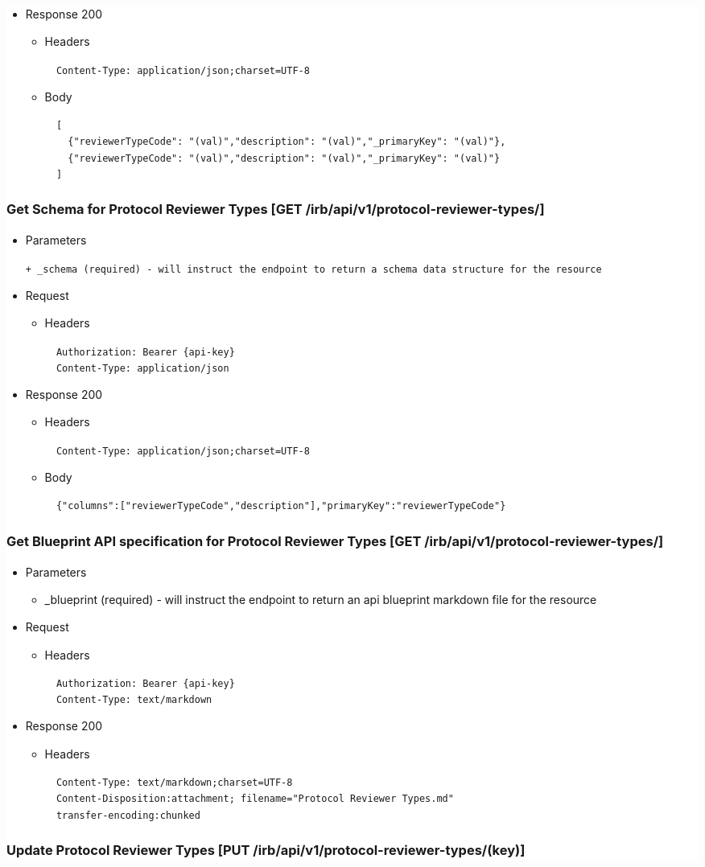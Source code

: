 + Response 200
    + Headers

            Content-Type: application/json;charset=UTF-8

    + Body
    
            [
              {"reviewerTypeCode": "(val)","description": "(val)","_primaryKey": "(val)"},
              {"reviewerTypeCode": "(val)","description": "(val)","_primaryKey": "(val)"}
            ]
			
### Get Schema for Protocol Reviewer Types [GET /irb/api/v1/protocol-reviewer-types/]
	                                          
+ Parameters

      + _schema (required) - will instruct the endpoint to return a schema data structure for the resource
      
+ Request

    + Headers

            Authorization: Bearer {api-key}
            Content-Type: application/json

+ Response 200
    + Headers

            Content-Type: application/json;charset=UTF-8

    + Body
    
            {"columns":["reviewerTypeCode","description"],"primaryKey":"reviewerTypeCode"}
		
### Get Blueprint API specification for Protocol Reviewer Types [GET /irb/api/v1/protocol-reviewer-types/]
	 
+ Parameters

     + _blueprint (required) - will instruct the endpoint to return an api blueprint markdown file for the resource
                 
+ Request

    + Headers

            Authorization: Bearer {api-key}
            Content-Type: text/markdown

+ Response 200
    + Headers

            Content-Type: text/markdown;charset=UTF-8
            Content-Disposition:attachment; filename="Protocol Reviewer Types.md"
            transfer-encoding:chunked
### Update Protocol Reviewer Types [PUT /irb/api/v1/protocol-reviewer-types/(key)]
